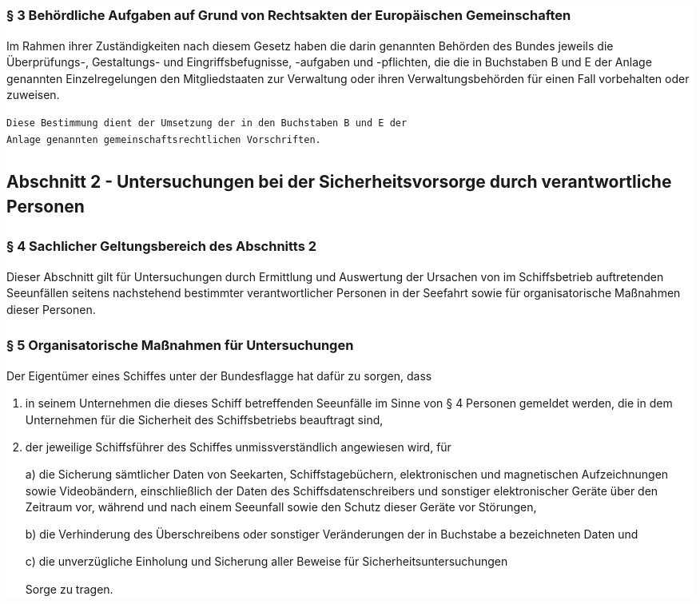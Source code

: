 ### § 3 Behördliche Aufgaben auf Grund von Rechtsakten der Europäischen Gemeinschaften

Im Rahmen ihrer Zuständigkeiten nach diesem Gesetz haben die darin
genannten Behörden des Bundes jeweils die Überprüfungs-, Gestaltungs-
und Eingriffsbefugnisse, -aufgaben und -pflichten, die die in
Buchstaben B und E der Anlage genannten Einzelregelungen den
Mitgliedstaaten zur Verwaltung oder ihren Verwaltungsbehörden für
einen Fall vorbehalten oder zuweisen.

    Diese Bestimmung dient der Umsetzung der in den Buchstaben B und E der
    Anlage genannten gemeinschaftsrechtlichen Vorschriften.
[^f776202_02_BJNR181700002BJNE000302305]: 

## Abschnitt 2 - Untersuchungen bei der Sicherheitsvorsorge durch verantwortliche Personen



### § 4 Sachlicher Geltungsbereich des Abschnitts 2

Dieser Abschnitt gilt für Untersuchungen durch Ermittlung und
Auswertung der Ursachen von im Schiffsbetrieb auftretenden Seeunfällen
seitens nachstehend bestimmter verantwortlicher Personen in der
Seefahrt sowie für organisatorische Maßnahmen dieser Personen.


### § 5 Organisatorische Maßnahmen für Untersuchungen

Der Eigentümer eines Schiffes unter der Bundesflagge hat dafür zu
sorgen, dass

1.  in seinem Unternehmen die dieses Schiff betreffenden Seeunfälle im
    Sinne von § 4 Personen gemeldet werden, die in dem Unternehmen für die
    Sicherheit des Schiffsbetriebs beauftragt sind,


2.  der jeweilige Schiffsführer des Schiffes unmissverständlich angewiesen
    wird, für

    a)  die Sicherung sämtlicher Daten von Seekarten, Schiffstagebüchern,
        elektronischen und magnetischen Aufzeichnungen sowie Videobändern,
        einschließlich der Daten des Schiffsdatenschreibers und sonstiger
        elektronischer Geräte über den Zeitraum vor, während und nach einem
        Seeunfall sowie den Schutz dieser Geräte vor Störungen,


    b)  die Verhinderung des Überschreibens oder sonstiger Veränderungen der
        in Buchstabe a bezeichneten Daten und


    c)  die unverzügliche Einholung und Sicherung aller Beweise für
        Sicherheitsuntersuchungen



    Sorge zu tragen.
